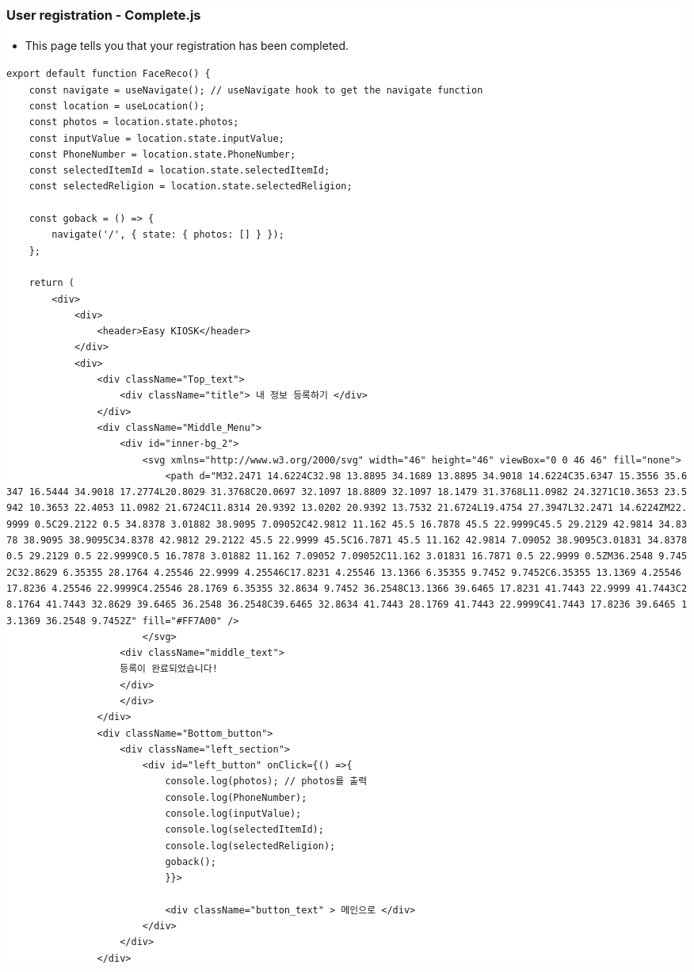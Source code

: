 ### User registration - Complete.js
* This page tells you that your registration has been completed.

```
export default function FaceReco() {
    const navigate = useNavigate(); // useNavigate hook to get the navigate function
    const location = useLocation();
    const photos = location.state.photos;
    const inputValue = location.state.inputValue;
    const PhoneNumber = location.state.PhoneNumber;
    const selectedItemId = location.state.selectedItemId;
    const selectedReligion = location.state.selectedReligion;

    const goback = () => {
        navigate('/', { state: { photos: [] } });
    };

    return (
        <div>
            <div>
                <header>Easy KIOSK</header>
            </div>
            <div>
                <div className="Top_text">
                    <div className="title"> 내 정보 등록하기 </div>
                </div>
                <div className="Middle_Menu">
                    <div id="inner-bg_2">
                        <svg xmlns="http://www.w3.org/2000/svg" width="46" height="46" viewBox="0 0 46 46" fill="none">
                            <path d="M32.2471 14.6224C32.98 13.8895 34.1689 13.8895 34.9018 14.6224C35.6347 15.3556 35.6347 16.5444 34.9018 17.2774L20.8029 31.3768C20.0697 32.1097 18.8809 32.1097 18.1479 31.3768L11.0982 24.3271C10.3653 23.5942 10.3653 22.4053 11.0982 21.6724C11.8314 20.9392 13.0202 20.9392 13.7532 21.6724L19.4754 27.3947L32.2471 14.6224ZM22.9999 0.5C29.2122 0.5 34.8378 3.01882 38.9095 7.09052C42.9812 11.162 45.5 16.7878 45.5 22.9999C45.5 29.2129 42.9814 34.8378 38.9095 38.9095C34.8378 42.9812 29.2122 45.5 22.9999 45.5C16.7871 45.5 11.162 42.9814 7.09052 38.9095C3.01831 34.8378 0.5 29.2129 0.5 22.9999C0.5 16.7878 3.01882 11.162 7.09052 7.09052C11.162 3.01831 16.7871 0.5 22.9999 0.5ZM36.2548 9.7452C32.8629 6.35355 28.1764 4.25546 22.9999 4.25546C17.8231 4.25546 13.1366 6.35355 9.7452 9.7452C6.35355 13.1369 4.25546 17.8236 4.25546 22.9999C4.25546 28.1769 6.35355 32.8634 9.7452 36.2548C13.1366 39.6465 17.8231 41.7443 22.9999 41.7443C28.1764 41.7443 32.8629 39.6465 36.2548 36.2548C39.6465 32.8634 41.7443 28.1769 41.7443 22.9999C41.7443 17.8236 39.6465 13.1369 36.2548 9.7452Z" fill="#FF7A00" />
                        </svg>
                    <div className="middle_text">
                    등록이 완료되었습니다!
                    </div>
                    </div>
                </div>
                <div className="Bottom_button">
                    <div className="left_section">
                        <div id="left_button" onClick={() =>{
                            console.log(photos); // photos를 출력
                            console.log(PhoneNumber);
                            console.log(inputValue);
                            console.log(selectedItemId);
                            console.log(selectedReligion);
                            goback();
                            }}>
                            
                            <div className="button_text" > 메인으로 </div>
                        </div>
                    </div>
                </div>
```